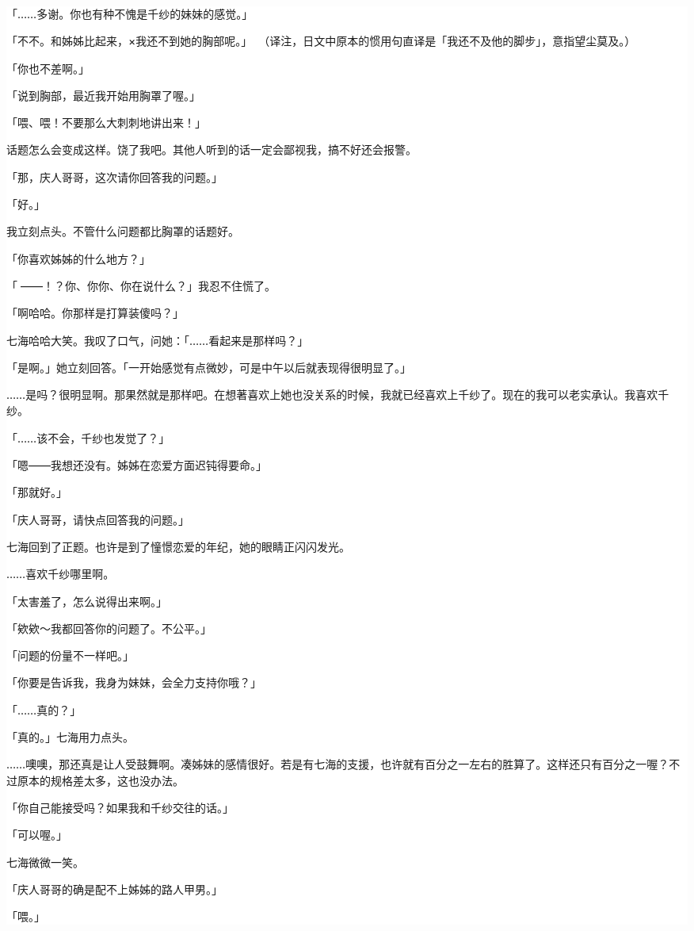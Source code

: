 「……多谢。你也有种不愧是千纱的妹妹的感觉。」

「不不。和姊姊比起来，×我还不到她的胸部呢。」  （译注，日文中原本的惯用句直译是「我还不及他的脚步」，意指望尘莫及。）

「你也不差啊。」

「说到胸部，最近我开始用胸罩了喔。」

「喂、喂！不要那么大刺刺地讲出来！」

话题怎么会变成这样。饶了我吧。其他人听到的话一定会鄙视我，搞不好还会报警。

「那，庆人哥哥，这次请你回答我的问题。」

「好。」

我立刻点头。不管什么问题都比胸罩的话题好。

「你喜欢姊姊的什么地方？」

「 ——！？你、你你、你在说什么？」我忍不住慌了。

「啊哈哈。你那样是打算装傻吗？」

七海哈哈大笑。我叹了口气，问她：「……看起来是那样吗？」

「是啊。」她立刻回答。「一开始感觉有点微妙，可是中午以后就表现得很明显了。」

……是吗？很明显啊。那果然就是那样吧。在想著喜欢上她也没关系的时候，我就已经喜欢上千纱了。现在的我可以老实承认。我喜欢千纱。

「……该不会，千纱也发觉了？」

「嗯——我想还没有。姊姊在恋爱方面迟钝得要命。」

「那就好。」

「庆人哥哥，请快点回答我的问题。」

七海回到了正题。也许是到了憧憬恋爱的年纪，她的眼睛正闪闪发光。

……喜欢千纱哪里啊。

「太害羞了，怎么说得出来啊。」

「欸欸～我都回答你的问题了。不公平。」

「问题的份量不一样吧。」

「你要是告诉我，我身为妹妹，会全力支持你哦？」

「……真的？」

「真的。」七海用力点头。

……噢噢，那还真是让人受鼓舞啊。凑姊妹的感情很好。若是有七海的支援，也许就有百分之一左右的胜算了。这样还只有百分之一喔？不过原本的规格差太多，这也没办法。

「你自己能接受吗？如果我和千纱交往的话。」

「可以喔。」

七海微微一笑。

「庆人哥哥的确是配不上姊姊的路人甲男。」

「喂。」
